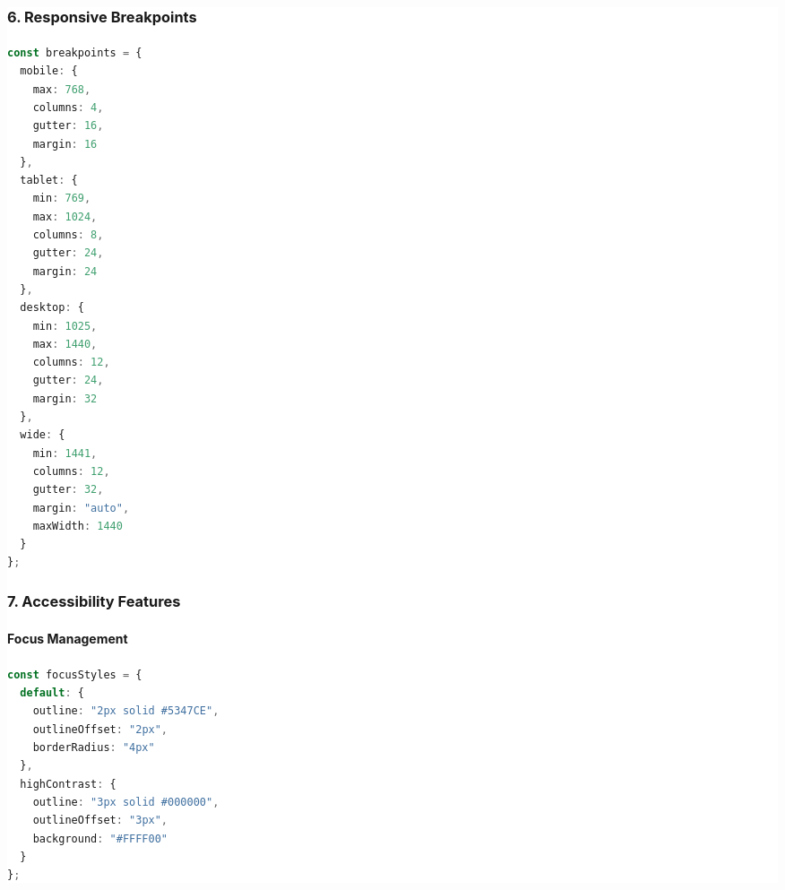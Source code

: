 ### 6. Responsive Breakpoints

```typescript
const breakpoints = {
  mobile: {
    max: 768,
    columns: 4,
    gutter: 16,
    margin: 16
  },
  tablet: {
    min: 769,
    max: 1024,
    columns: 8,
    gutter: 24,
    margin: 24
  },
  desktop: {
    min: 1025,
    max: 1440,
    columns: 12,
    gutter: 24,
    margin: 32
  },
  wide: {
    min: 1441,
    columns: 12,
    gutter: 32,
    margin: "auto",
    maxWidth: 1440
  }
};
```

### 7. Accessibility Features

#### Focus Management
```typescript
const focusStyles = {
  default: {
    outline: "2px solid #5347CE",
    outlineOffset: "2px",
    borderRadius: "4px"
  },
  highContrast: {
    outline: "3px solid #000000",
    outlineOffset: "3px",
    background: "#FFFF00"
  }
};
```
